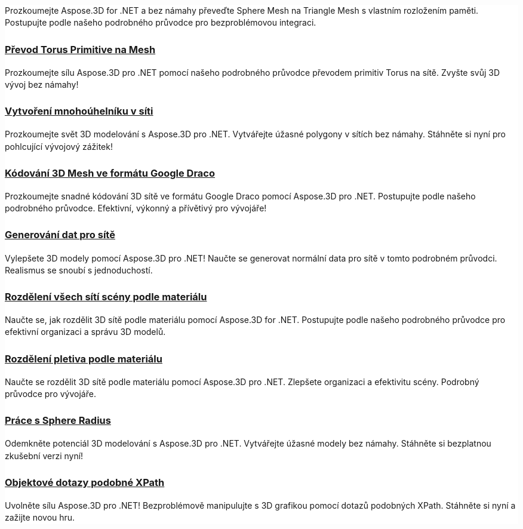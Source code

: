 Prozkoumejte Aspose.3D for .NET a bez námahy převeďte Sphere Mesh na Triangle Mesh s vlastním rozložením paměti. Postupujte podle našeho podrobného průvodce pro bezproblémovou integraci.
### [Převod Torus Primitive na Mesh](./convert-torus-primitive-to-mesh/)
Prozkoumejte sílu Aspose.3D pro .NET pomocí našeho podrobného průvodce převodem primitiv Torus na sítě. Zvyšte svůj 3D vývoj bez námahy!
### [Vytvoření mnohoúhelníku v síti](./create-polygon-in-mesh/)
Prozkoumejte svět 3D modelování s Aspose.3D pro .NET. Vytvářejte úžasné polygony v sítích bez námahy. Stáhněte si nyní pro pohlcující vývojový zážitek!
### [Kódování 3D Mesh ve formátu Google Draco](./encode-3d-mesh-google-draco/)
Prozkoumejte snadné kódování 3D sítě ve formátu Google Draco pomocí Aspose.3D pro .NET. Postupujte podle našeho podrobného průvodce. Efektivní, výkonný a přívětivý pro vývojáře!
### [Generování dat pro sítě](./generate-data-for-meshes/)
Vylepšete 3D modely pomocí Aspose.3D pro .NET! Naučte se generovat normální data pro sítě v tomto podrobném průvodci. Realismus se snoubí s jednoduchostí.
### [Rozdělení všech sítí scény podle materiálu](./split-all-meshes-by-material/)
Naučte se, jak rozdělit 3D sítě podle materiálu pomocí Aspose.3D for .NET. Postupujte podle našeho podrobného průvodce pro efektivní organizaci a správu 3D modelů.
### [Rozdělení pletiva podle materiálu](./split-mesh-by-material/)
Naučte se rozdělit 3D sítě podle materiálu pomocí Aspose.3D pro .NET. Zlepšete organizaci a efektivitu scény. Podrobný průvodce pro vývojáře.
### [Práce s Sphere Radius](./working-with-sphere-radius/)
Odemkněte potenciál 3D modelování s Aspose.3D pro .NET. Vytvářejte úžasné modely bez námahy. Stáhněte si bezplatnou zkušební verzi nyní!
### [Objektové dotazy podobné XPath](./xpath-like-object-queries/)
Uvolněte sílu Aspose.3D pro .NET! Bezproblémově manipulujte s 3D grafikou pomocí dotazů podobných XPath. Stáhněte si nyní a zažijte novou hru.